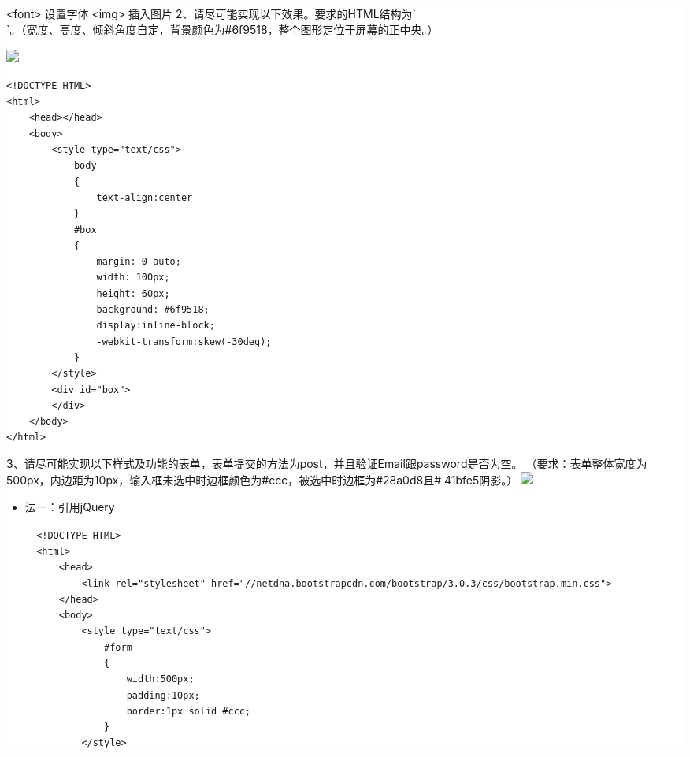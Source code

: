 <tr>
<td>&lt;font&gt;</td>
<td>设置字体</td>
</tr>


<tr>
<td>&lt;img&gt;</td>
<td>插入图片</td>
</tr>


</table>
2、请尽可能实现以下效果。要求的HTML结构为`<div id=”box”></div>`。（宽度、高度、倾斜角度自定，背景颜色为#6f9518，整个图形定位于屏幕的正中央。）

![](http://i.imgur.com/v37Lk3o.png)

	<!DOCTYPE HTML>
	<html>
		<head></head>
		<body>
			<style type="text/css">
				body
				{ 
					text-align:center
				} 
				#box
				{
					margin: 0 auto;	
					width: 100px;
					height: 60px;
					background: #6f9518;
					display:inline-block;
					-webkit-transform:skew(-30deg);
				}
			</style>
			<div id="box">
			</div>
		</body>
	</html>


3、请尽可能实现以下样式及功能的表单，表单提交的方法为post，并且验证Email跟password是否为空。
（要求：表单整体宽度为500px，内边距为10px，输入框未选中时边框颜色为#ccc，被选中时边框为#28a0d8且# 41bfe5阴影。）
![](http://i.imgur.com/1WgWU8y.png)

* 法一：引用jQuery

		<!DOCTYPE HTML>
		<html>
			<head>
				<link rel="stylesheet" href="//netdna.bootstrapcdn.com/bootstrap/3.0.3/css/bootstrap.min.css">
			</head>
			<body>
				<style type="text/css">
					#form
					{
						width:500px;
						padding:10px;
						border:1px solid #ccc;
					}
				</style>
	